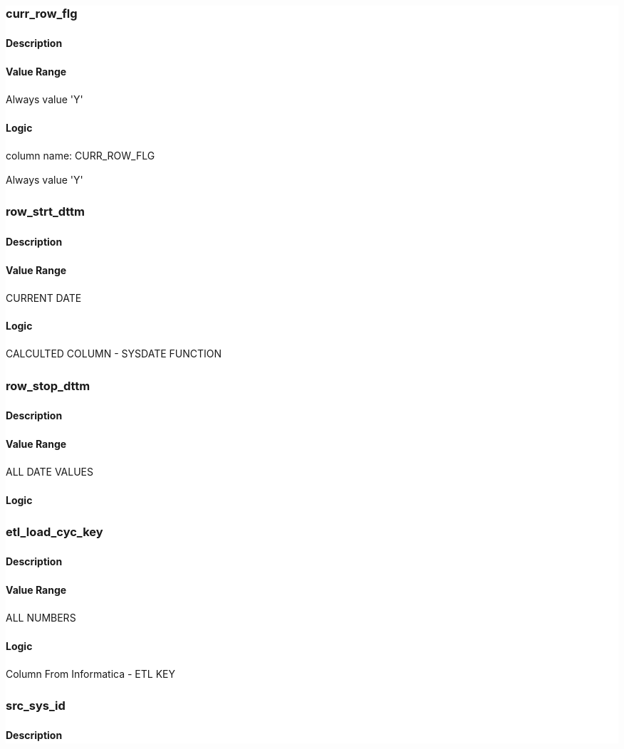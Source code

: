 


### curr_row_flg
#### Description

#### Value Range

Always value 'Y'

#### Logic



column name: CURR_ROW_FLG

Always value 'Y'



### row_strt_dttm
#### Description

#### Value Range

CURRENT DATE

#### Logic

CALCULTED COLUMN - SYSDATE FUNCTION



### row_stop_dttm
#### Description

#### Value Range

ALL DATE VALUES

#### Logic




### etl_load_cyc_key
#### Description

#### Value Range

ALL NUMBERS

#### Logic

Column From Informatica - ETL KEY 



### src_sys_id
#### Description
